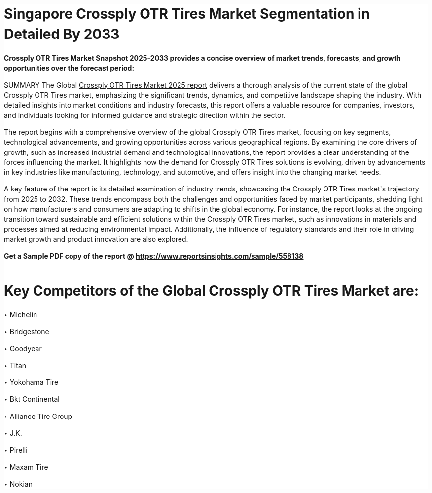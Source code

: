 # Singapore Crossply OTR Tires Market Segmentation in Detailed By 2033

<strong>Crossply OTR Tires Market Snapshot 2025-2033 provides a concise overview of market trends, forecasts, and growth opportunities over the forecast period:</strong>

SUMMARY The Global <a href=https://www.reportsinsights.com/sample/558138>Crossply OTR Tires Market 2025 report</a> delivers a thorough analysis of the current state of the global Crossply OTR Tires market, emphasizing the significant trends, dynamics, and competitive landscape shaping the industry. With detailed insights into market conditions and industry forecasts, this report offers a valuable resource for companies, investors, and individuals looking for informed guidance and strategic direction within the sector.

The report begins with a comprehensive overview of the global Crossply OTR Tires market, focusing on key segments, technological advancements, and growing opportunities across various geographical regions. By examining the core drivers of growth, such as increased industrial demand and technological innovations, the report provides a clear understanding of the forces influencing the market. It highlights how the demand for Crossply OTR Tires solutions is evolving, driven by advancements in key industries like manufacturing, technology, and automotive, and offers insight into the changing market needs.

A key feature of the report is its detailed examination of industry trends, showcasing the Crossply OTR Tires market's trajectory from 2025 to 2032. These trends encompass both the challenges and opportunities faced by market participants, shedding light on how manufacturers and consumers are adapting to shifts in the global economy. For instance, the report looks at the ongoing transition toward sustainable and efficient solutions within the Crossply OTR Tires market, such as innovations in materials and processes aimed at reducing environmental impact. Additionally, the influence of regulatory standards and their role in driving market growth and product innovation are also explored.

<strong>Get a Sample PDF copy of the report @ <a href=https://www.reportsinsights.com/sample/558138>https://www.reportsinsights.com/sample/558138</a></strong>

# <strong>Key Competitors of the Global Crossply OTR Tires Market are:</strong>

‣ Michelin

‣ Bridgestone

‣ Goodyear

‣ Titan

‣ Yokohama Tire

‣ Bkt Continental

‣ Alliance Tire Group

‣ J.K.

‣ Pirelli

‣ Maxam Tire

‣ Nokian
